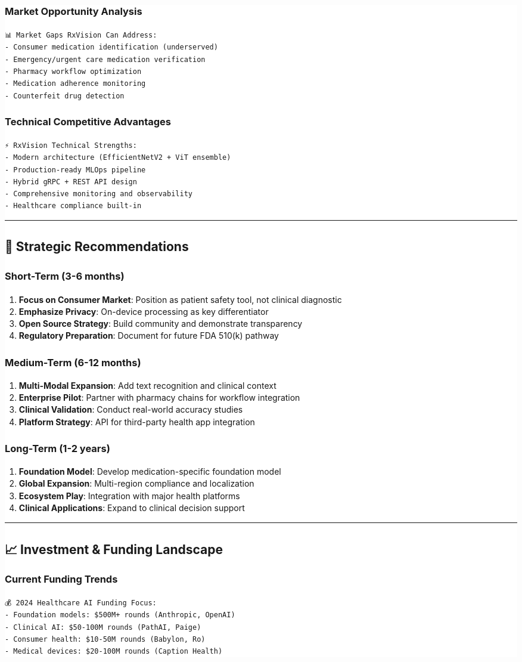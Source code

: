 ### **Market Opportunity Analysis**
```
📊 Market Gaps RxVision Can Address:
- Consumer medication identification (underserved)
- Emergency/urgent care medication verification
- Pharmacy workflow optimization
- Medication adherence monitoring
- Counterfeit drug detection
```

### **Technical Competitive Advantages**
```
⚡ RxVision Technical Strengths:
- Modern architecture (EfficientNetV2 + ViT ensemble)
- Production-ready MLOps pipeline
- Hybrid gRPC + REST API design
- Comprehensive monitoring and observability
- Healthcare compliance built-in
```

---

## 🎯 **Strategic Recommendations**

### **Short-Term (3-6 months)**
1. **Focus on Consumer Market**: Position as patient safety tool, not clinical diagnostic
2. **Emphasize Privacy**: On-device processing as key differentiator
3. **Open Source Strategy**: Build community and demonstrate transparency
4. **Regulatory Preparation**: Document for future FDA 510(k) pathway

### **Medium-Term (6-12 months)**
1. **Multi-Modal Expansion**: Add text recognition and clinical context
2. **Enterprise Pilot**: Partner with pharmacy chains for workflow integration
3. **Clinical Validation**: Conduct real-world accuracy studies
4. **Platform Strategy**: API for third-party health app integration

### **Long-Term (1-2 years)**
1. **Foundation Model**: Develop medication-specific foundation model
2. **Global Expansion**: Multi-region compliance and localization
3. **Ecosystem Play**: Integration with major health platforms
4. **Clinical Applications**: Expand to clinical decision support

---

## 📈 **Investment & Funding Landscape**

### **Current Funding Trends**
```
💰 2024 Healthcare AI Funding Focus:
- Foundation models: $500M+ rounds (Anthropic, OpenAI)
- Clinical AI: $50-100M rounds (PathAI, Paige)
- Consumer health: $10-50M rounds (Babylon, Ro)
- Medical devices: $20-100M rounds (Caption Health)
```
